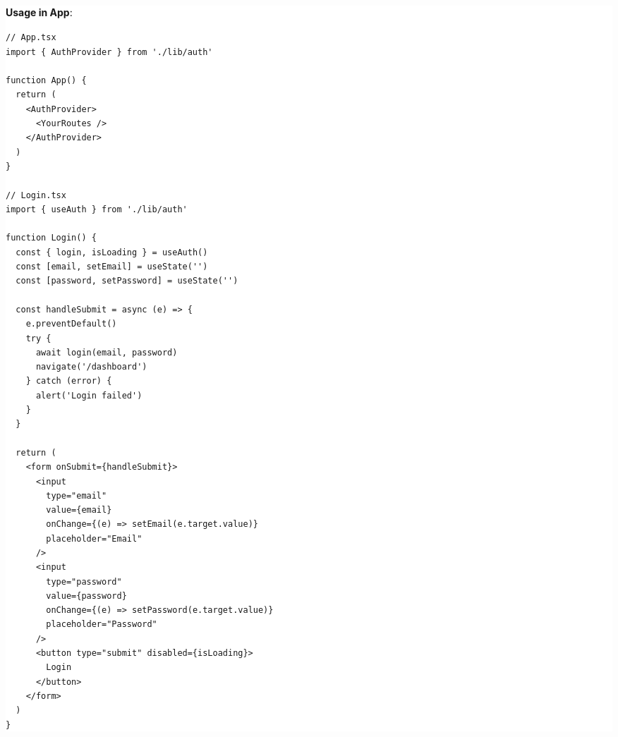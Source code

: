 **Usage in App**:

```tsx
// App.tsx
import { AuthProvider } from './lib/auth'

function App() {
  return (
    <AuthProvider>
      <YourRoutes />
    </AuthProvider>
  )
}

// Login.tsx
import { useAuth } from './lib/auth'

function Login() {
  const { login, isLoading } = useAuth()
  const [email, setEmail] = useState('')
  const [password, setPassword] = useState('')

  const handleSubmit = async (e) => {
    e.preventDefault()
    try {
      await login(email, password)
      navigate('/dashboard')
    } catch (error) {
      alert('Login failed')
    }
  }

  return (
    <form onSubmit={handleSubmit}>
      <input
        type="email"
        value={email}
        onChange={(e) => setEmail(e.target.value)}
        placeholder="Email"
      />
      <input
        type="password"
        value={password}
        onChange={(e) => setPassword(e.target.value)}
        placeholder="Password"
      />
      <button type="submit" disabled={isLoading}>
        Login
      </button>
    </form>
  )
}
```
